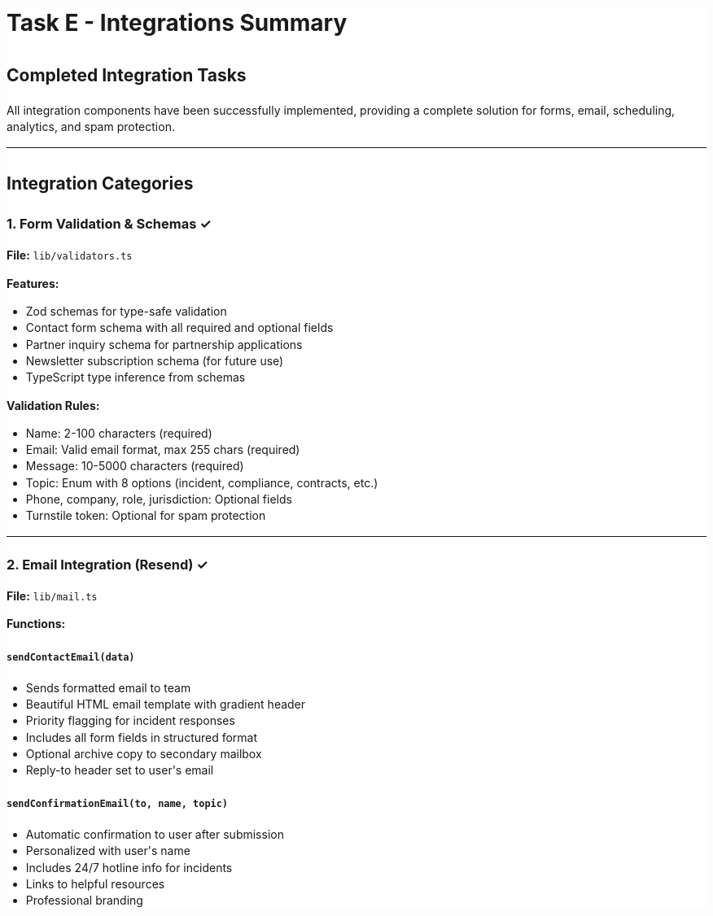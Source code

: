 # Task E - Integrations Summary

## Completed Integration Tasks

All integration components have been successfully implemented, providing a complete solution for forms, email, scheduling, analytics, and spam protection.

---

## Integration Categories

### 1. Form Validation & Schemas ✓
**File:** `lib/validators.ts`

**Features:**
- Zod schemas for type-safe validation
- Contact form schema with all required and optional fields
- Partner inquiry schema for partnership applications
- Newsletter subscription schema (for future use)
- TypeScript type inference from schemas

**Validation Rules:**
- Name: 2-100 characters (required)
- Email: Valid email format, max 255 chars (required)
- Message: 10-5000 characters (required)
- Topic: Enum with 8 options (incident, compliance, contracts, etc.)
- Phone, company, role, jurisdiction: Optional fields
- Turnstile token: Optional for spam protection

---

### 2. Email Integration (Resend) ✓
**File:** `lib/mail.ts`

**Functions:**

#### `sendContactEmail(data)`
- Sends formatted email to team
- Beautiful HTML email template with gradient header
- Priority flagging for incident responses
- Includes all form fields in structured format
- Optional archive copy to secondary mailbox
- Reply-to header set to user's email

#### `sendConfirmationEmail(to, name, topic)`
- Automatic confirmation to user after submission
- Personalized with user's name
- Includes 24/7 hotline info for incidents
- Links to helpful resources
- Professional branding
